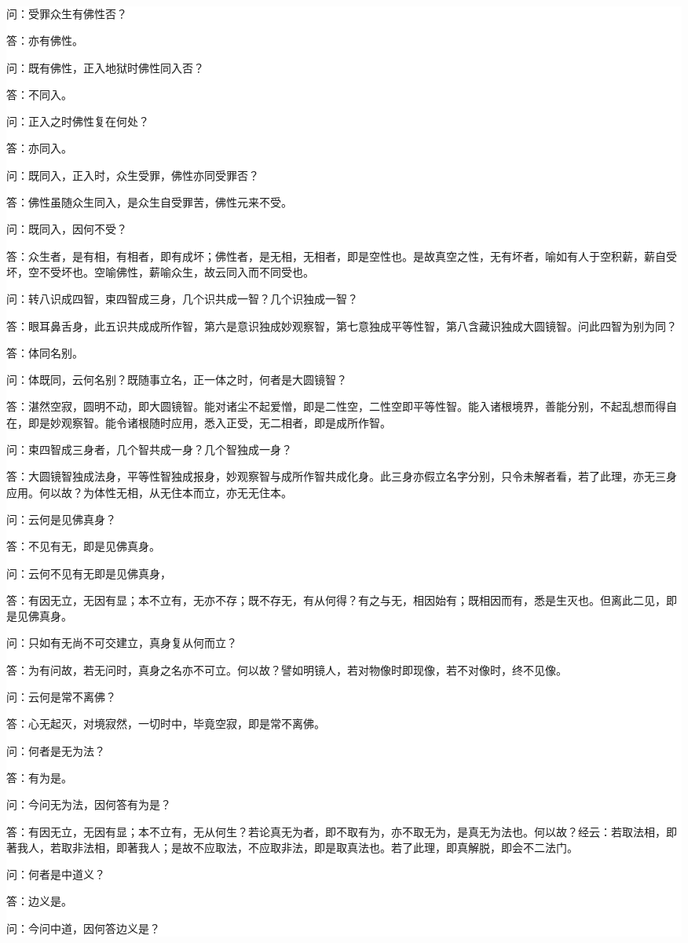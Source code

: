 问：受罪众生有佛性否？

答：亦有佛性。

问：既有佛性，正入地狱时佛性同入否？

答：不同入。

问：正入之时佛性复在何处？

答：亦同入。

问：既同入，正入时，众生受罪，佛性亦同受罪否？

答：佛性虽随众生同入，是众生自受罪苦，佛性元来不受。

问：既同入，因何不受？

答：众生者，是有相，有相者，即有成坏；佛性者，是无相，无相者，即是空性也。是故真空之性，无有坏者，喻如有人于空积薪，薪自受坏，空不受坏也。空喻佛性，薪喻众生，故云同入而不同受也。

问：转八识成四智，束四智成三身，几个识共成一智？几个识独成一智？

答：眼耳鼻舌身，此五识共成成所作智，第六是意识独成妙观察智，第七意独成平等性智，第八含藏识独成大圆镜智。问此四智为别为同？

答：体同名别。

问：体既同，云何名别？既随事立名，正一体之时，何者是大圆镜智？

答：湛然空寂，圆明不动，即大圆镜智。能对诸尘不起爱憎，即是二性空，二性空即平等性智。能入诸根境界，善能分别，不起乱想而得自在，即是妙观察智。能令诸根随时应用，悉入正受，无二相者，即是成所作智。

问：束四智成三身者，几个智共成一身？几个智独成一身？

答：大圆镜智独成法身，平等性智独成报身，妙观察智与成所作智共成化身。此三身亦假立名字分别，只令未解者看，若了此理，亦无三身应用。何以故？为体性无相，从无住本而立，亦无无住本。

问：云何是见佛真身？

答：不见有无，即是见佛真身。

问：云何不见有无即是见佛真身，

答：有因无立，无因有显；本不立有，无亦不存；既不存无，有从何得？有之与无，相因始有；既相因而有，悉是生灭也。但离此二见，即是见佛真身。

问：只如有无尚不可交建立，真身复从何而立？

答：为有问故，若无问时，真身之名亦不可立。何以故？譬如明镜人，若对物像时即现像，若不对像时，终不见像。

问：云何是常不离佛？

答：心无起灭，对境寂然，一切时中，毕竟空寂，即是常不离佛。

问：何者是无为法？

答：有为是。

问：今问无为法，因何答有为是？

答：有因无立，无因有显；本不立有，无从何生？若论真无为者，即不取有为，亦不取无为，是真无为法也。何以故？经云：若取法相，即著我人，若取非法相，即著我人；是故不应取法，不应取非法，即是取真法也。若了此理，即真解脱，即会不二法门。

问：何者是中道义？

答：边义是。

问：今问中道，因何答边义是？
